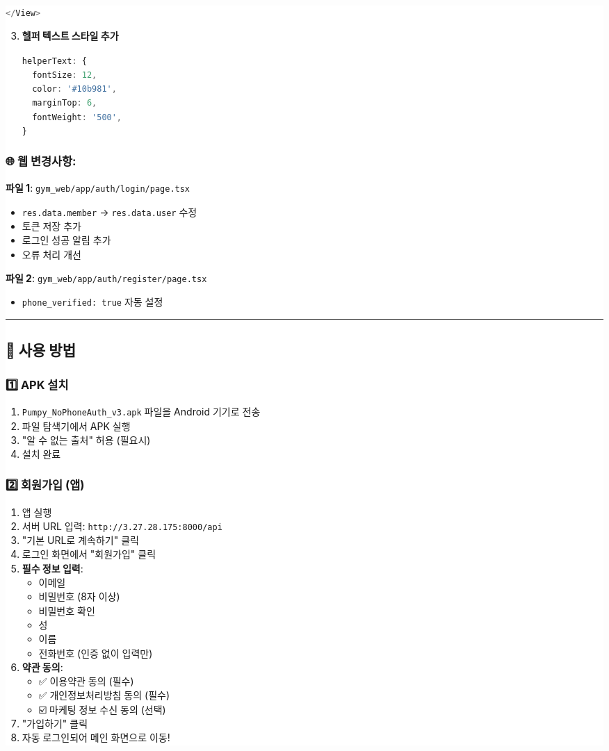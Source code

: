    ```typescript
   </View>
   ```

3. **헬퍼 텍스트 스타일 추가**
   ```typescript
   helperText: {
     fontSize: 12,
     color: '#10b981',
     marginTop: 6,
     fontWeight: '500',
   }
   ```

### 🌐 웹 변경사항:

**파일 1**: `gym_web/app/auth/login/page.tsx`
- `res.data.member` → `res.data.user` 수정
- 토큰 저장 추가
- 로그인 성공 알림 추가
- 오류 처리 개선

**파일 2**: `gym_web/app/auth/register/page.tsx`
- `phone_verified: true` 자동 설정

---

## 🚀 사용 방법

### 1️⃣ APK 설치
1. `Pumpy_NoPhoneAuth_v3.apk` 파일을 Android 기기로 전송
2. 파일 탐색기에서 APK 실행
3. "알 수 없는 출처" 허용 (필요시)
4. 설치 완료

### 2️⃣ 회원가입 (앱)
1. 앱 실행
2. 서버 URL 입력: `http://3.27.28.175:8000/api`
3. "기본 URL로 계속하기" 클릭
4. 로그인 화면에서 "회원가입" 클릭
5. **필수 정보 입력**:
   - 이메일
   - 비밀번호 (8자 이상)
   - 비밀번호 확인
   - 성
   - 이름
   - 전화번호 (인증 없이 입력만)
6. **약관 동의**:
   - ✅ 이용약관 동의 (필수)
   - ✅ 개인정보처리방침 동의 (필수)
   - ☑️ 마케팅 정보 수신 동의 (선택)
7. "가입하기" 클릭
8. 자동 로그인되어 메인 화면으로 이동!
